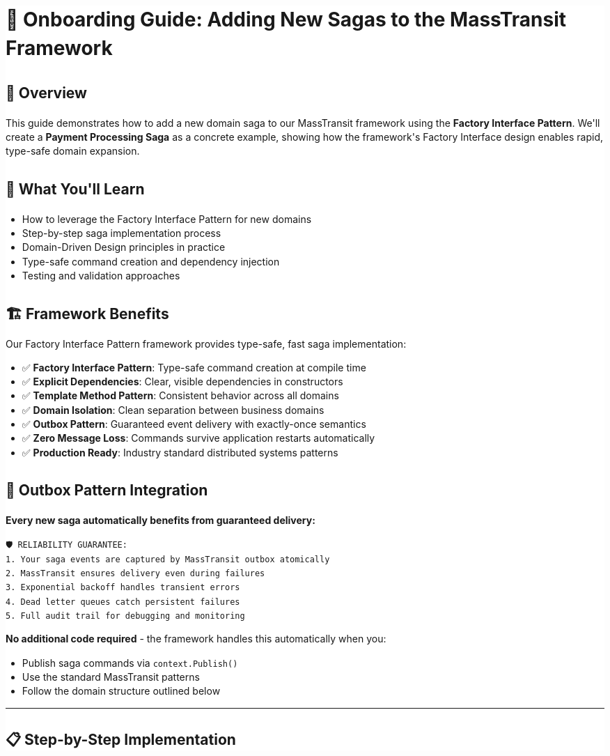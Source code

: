 # 🚀 Onboarding Guide: Adding New Sagas to the MassTransit Framework

## 📖 Overview

This guide demonstrates how to add a new domain saga to our MassTransit framework using the **Factory Interface Pattern**. We'll create a **Payment Processing Saga** as a concrete example, showing how the framework's Factory Interface design enables rapid, type-safe domain expansion.

## 🎯 What You'll Learn

- How to leverage the Factory Interface Pattern for new domains
- Step-by-step saga implementation process
- Domain-Driven Design principles in practice
- Type-safe command creation and dependency injection
- Testing and validation approaches

## 🏗️ Framework Benefits

Our Factory Interface Pattern framework provides type-safe, fast saga implementation:

- ✅ **Factory Interface Pattern**: Type-safe command creation at compile time
- ✅ **Explicit Dependencies**: Clear, visible dependencies in constructors
- ✅ **Template Method Pattern**: Consistent behavior across all domains
- ✅ **Domain Isolation**: Clean separation between business domains
- ✅ **Outbox Pattern**: Guaranteed event delivery with exactly-once semantics
- ✅ **Zero Message Loss**: Commands survive application restarts automatically
- ✅ **Production Ready**: Industry standard distributed systems patterns

## 🔐 Outbox Pattern Integration

**Every new saga automatically benefits from guaranteed delivery:**

```
🛡️ RELIABILITY GUARANTEE:
1. Your saga events are captured by MassTransit outbox atomically
2. MassTransit ensures delivery even during failures
3. Exponential backoff handles transient errors
4. Dead letter queues catch persistent failures
5. Full audit trail for debugging and monitoring
```

**No additional code required** - the framework handles this automatically when you:
- Publish saga commands via `context.Publish()`
- Use the standard MassTransit patterns
- Follow the domain structure outlined below

---

## 📋 Step-by-Step Implementation
